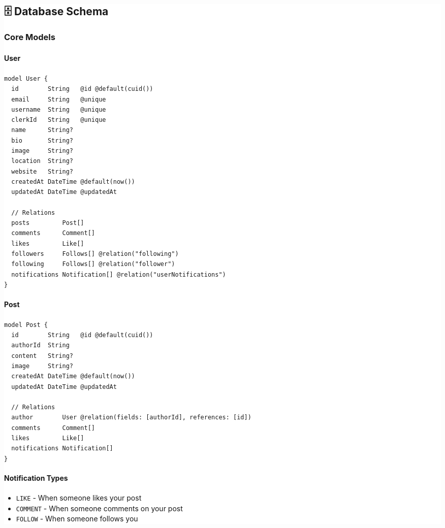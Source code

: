 ## 🗄️ Database Schema

### Core Models

#### User
```prisma
model User {
  id        String   @id @default(cuid())
  email     String   @unique
  username  String   @unique
  clerkId   String   @unique
  name      String?
  bio       String?
  image     String?
  location  String?
  website   String?
  createdAt DateTime @default(now())
  updatedAt DateTime @updatedAt
  
  // Relations
  posts         Post[]
  comments      Comment[]
  likes         Like[]
  followers     Follows[] @relation("following")
  following     Follows[] @relation("follower")
  notifications Notification[] @relation("userNotifications")
}
```

#### Post
```prisma
model Post {
  id        String   @id @default(cuid())
  authorId  String
  content   String?
  image     String?
  createdAt DateTime @default(now())
  updatedAt DateTime @updatedAt
  
  // Relations
  author        User @relation(fields: [authorId], references: [id])
  comments      Comment[]
  likes         Like[]
  notifications Notification[]
}
```

#### Notification Types
- `LIKE` - When someone likes your post
- `COMMENT` - When someone comments on your post  
- `FOLLOW` - When someone follows you
